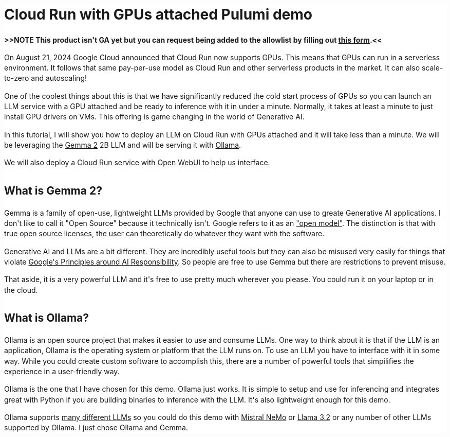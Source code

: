 # Cloud Run with GPUs attached Pulumi demo

**>>NOTE This product isn't GA yet but you can request being added to the allowlist by filling out [this form](g.co/cloudrun/GPU).<<**

On August 21, 2024 Google Cloud [announced](https://cloud.google.com/blog/products/application-development/run-your-ai-inference-applications-on-cloud-run-with-nvidia-gpus) that [Cloud Run](https://cloud.run/) now supports GPUs. This means that GPUs can run in a serverless environment. It follows that same pay-per-use model as Cloud Run and other serverless products in the market. It can also scale-to-zero and autoscaling! 

One of the coolest things about this is that we have significantly reduced the cold start process of GPUs so you can launch an LLM service with a GPU attached and be ready to inference with it in under a minute. Normally, it takes at least a minute to just install GPU drivers on VMs. This offering is game changing in the world of Generative AI.

In this tutorial, I will show you how to deploy an LLM on Cloud Run with GPUs attached and it will take less than a minute. We will be leveraging the [Gemma 2](https://developers.googleblog.com/en/gemma-explained-new-in-gemma-2/) 2B LLM and will be serving it with [Ollama](https://ollama.com/).  

We will also deploy a Cloud Run service with [Open WebUI](https://openwebui.com/) to help us interface. 


## What is Gemma 2?

Gemma is a family of open-use, lightweight LLMs provided by Google that anyone can use to greate Generative AI applications. I don't like to call it "Open Source" because it technically isn't. Google refers to it as an ["open model"](https://opensource.googleblog.com/2024/02/building-open-models-responsibly-gemini-era.html). The distinction is that with true open source licenses, the user can theoretically do whatever they want with the software. 

Generative AI and LLMs are a bit different. They are incredibly useful tools but they can also be misused very easily for things that violate [Google's Principles around AI Responsibility](https://ai.google/responsibility/principles/). So people are free to use Gemma but there are restrictions to prevent misuse.

That aside, it is a very powerful LLM and it's free to use pretty much wherever you please. You could run it on your laptop or in the cloud. 

## What is Ollama?

Ollama is an open source project that makes it easier to use and consume LLMs. One way to think about it is that if the LLM is an application, Ollama is the operating system or platform that the LLM runs on. To use an LLM you have to interface with it in some way. While you could create custom software to accomplish this, there are a number of powerful tools that simpilifies the experience in a user-friendly way. 

Ollama is the one that I have chosen for this demo. Ollama just works. It is simple to setup and use for inferencing and integrates great with Python if you are building binaries to inference with the LLM. It's also lightweight enough for this demo. 

Ollama supports [many different LLMs](https://ollama.com/library) so you could do this demo with [Mistral NeMo](https://mistral.ai/news/mistral-nemo/) or [Llama 3.2](https://ai.meta.com/blog/llama-3-2-connect-2024-vision-edge-mobile-devices/) or any number of other LLMs supported by Ollama. I just chose Ollama and Gemma. 
